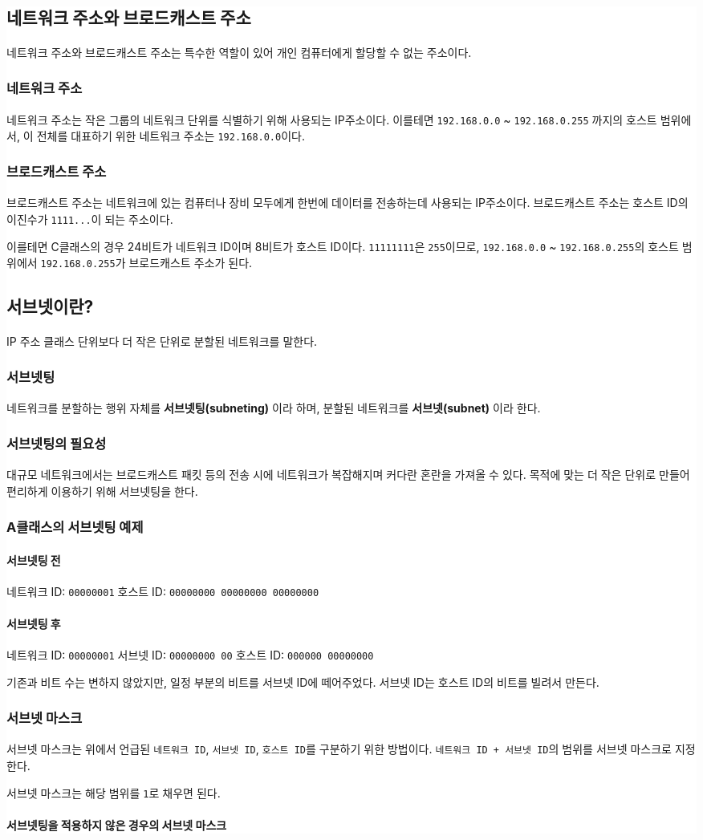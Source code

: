 ## 네트워크 주소와 브로드캐스트 주소

네트워크 주소와 브로드캐스트 주소는 특수한 역할이 있어 개인 컴퓨터에게 할당할 수 없는 주소이다.

### 네트워크 주소

네트워크 주소는 작은 그룹의 네트워크 단위를 식별하기 위해 사용되는 IP주소이다. 이를테면 `192.168.0.0` ~ `192.168.0.255` 까지의 호스트 범위에서, 이 전체를 대표하기 위한 네트워크 주소는 `192.168.0.0`이다.

### 브로드캐스트 주소

브로드캐스트 주소는 네트워크에 있는 컴퓨터나 장비 모두에게 한번에 데이터를 전송하는데 사용되는 IP주소이다. 브로드캐스트 주소는 호스트 ID의 이진수가 `1111...`이 되는 주소이다.

이를테면 C클래스의 경우 24비트가 네트워크 ID이며 8비트가 호스트 ID이다. `11111111`은 `255`이므로, `192.168.0.0` ~ `192.168.0.255`의 호스트 범위에서 `192.168.0.255`가 브로드캐스트 주소가 된다.

## 서브넷이란?

IP 주소 클래스 단위보다 더 작은 단위로 분할된 네트워크를 말한다.

### 서브넷팅

네트워크를 분할하는 행위 자체를 **서브넷팅(subneting)** 이라 하며, 분할된 네트워크를 **서브넷(subnet)** 이라 한다.

### 서브넷팅의 필요성

대규모 네트워크에서는 브로드캐스트 패킷 등의 전송 시에 네트워크가 복잡해지며 커다란 혼란을 가져올 수 있다. 목적에 맞는 더 작은 단위로 만들어 편리하게 이용하기 위해 서브넷팅을 한다.

### A클래스의 서브넷팅 예제

#### 서브넷팅 전

네트워크 ID: `00000001`
호스트 ID: `00000000 00000000 00000000`

#### 서브넷팅 후

네트워크 ID: `00000001`
서브넷 ID: `00000000 00`
호스트 ID: `000000 00000000`

기존과 비트 수는 변하지 않았지만, 일정 부분의 비트를 서브넷 ID에 떼어주었다. 서브넷 ID는 호스트 ID의 비트를 빌려서 만든다.

### 서브넷 마스크

서브넷 마스크는 위에서 언급된 `네트워크 ID`, `서브넷 ID`, `호스트 ID`를 구분하기 위한 방법이다. `네트워크 ID + 서브넷 ID`의 범위를 서브넷 마스크로 지정한다.

서브넷 마스크는 해당 범위를 `1`로 채우면 된다.

#### 서브넷팅을 적용하지 않은 경우의 서브넷 마스크

